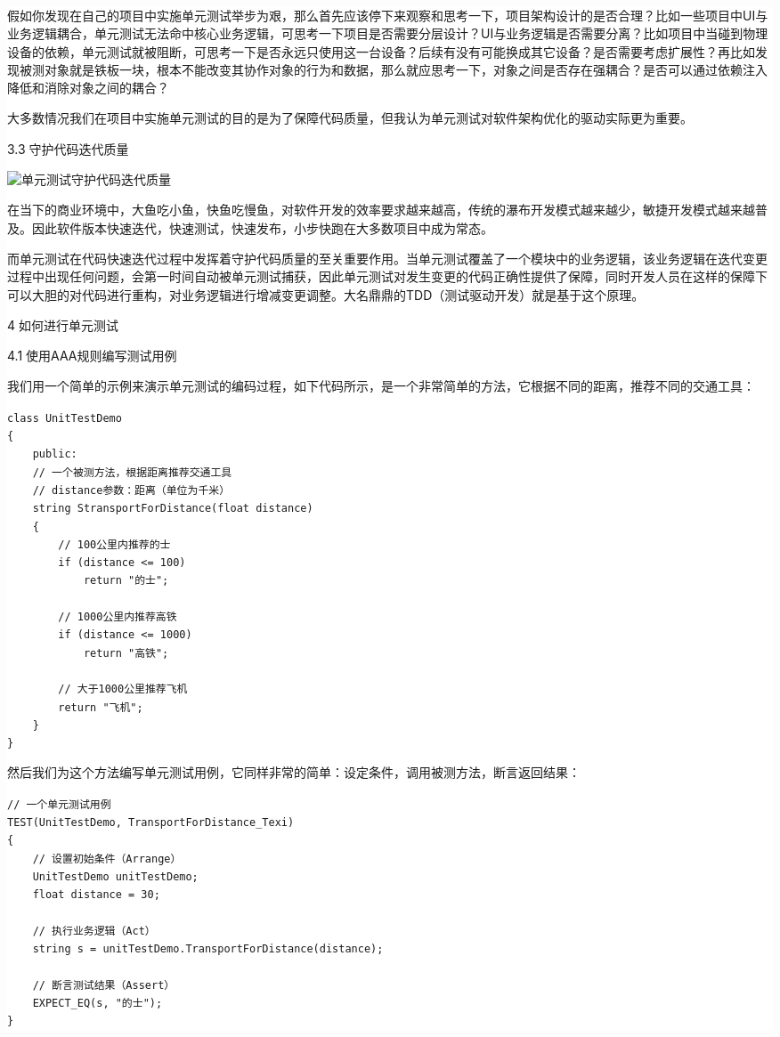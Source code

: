 假如你发现在自己的项目中实施单元测试举步为艰，那么首先应该停下来观察和思考一下，项目架构设计的是否合理？比如一些项目中UI与业务逻辑耦合，单元测试无法命中核心业务逻辑，可思考一下项目是否需要分层设计？UI与业务逻辑是否需要分离？比如项目中当碰到物理设备的依赖，单元测试就被阻断，可思考一下是否永远只使用这一台设备？后续有没有可能换成其它设备？是否需要考虑扩展性？再比如发现被测对象就是铁板一块，根本不能改变其协作对象的行为和数据，那么就应思考一下，对象之间是否存在强耦合？是否可以通过依赖注入降低和消除对象之间的耦合？

大多数情况我们在项目中实施单元测试的目的是为了保障代码质量，但我认为单元测试对软件架构优化的驱动实际更为重要。

3.3 守护代码迭代质量

![单元测试守护代码迭代质量](https://boss.wubayue.com/files/0/109/109_1200.jpg "单元测试守护代码迭代质量")

在当下的商业环境中，大鱼吃小鱼，快鱼吃慢鱼，对软件开发的效率要求越来越高，传统的瀑布开发模式越来越少，敏捷开发模式越来越普及。因此软件版本快速迭代，快速测试，快速发布，小步快跑在大多数项目中成为常态。

而单元测试在代码快速迭代过程中发挥着守护代码质量的至关重要作用。当单元测试覆盖了一个模块中的业务逻辑，该业务逻辑在迭代变更过程中出现任何问题，会第一时间自动被单元测试捕获，因此单元测试对发生变更的代码正确性提供了保障，同时开发人员在这样的保障下可以大胆的对代码进行重构，对业务逻辑进行增减变更调整。大名鼎鼎的TDD（测试驱动开发）就是基于这个原理。

4 如何进行单元测试

4.1 使用AAA规则编写测试用例

我们用一个简单的示例来演示单元测试的编码过程，如下代码所示，是一个非常简单的方法，它根据不同的距离，推荐不同的交通工具：

    class UnitTestDemo
    {
        public:
        // 一个被测方法，根据距离推荐交通工具
        // distance参数：距离（单位为千米）
        string StransportForDistance(float distance)
        {
            // 100公里内推荐的士  
            if (distance <= 100)  
                return "的士";  
    
            // 1000公里内推荐高铁  
            if (distance <= 1000)  
                return "高铁";  
    
            // 大于1000公里推荐飞机  
            return "飞机";  
        }  
    } 

然后我们为这个方法编写单元测试用例，它同样非常的简单：设定条件，调用被测方法，断言返回结果：

    // 一个单元测试用例
    TEST(UnitTestDemo, TransportForDistance_Texi)
    {
        // 设置初始条件（Arrange）
        UnitTestDemo unitTestDemo;
        float distance = 30;
    
        // 执行业务逻辑（Act）
        string s = unitTestDemo.TransportForDistance(distance);
    
        // 断言测试结果（Assert）
        EXPECT_EQ(s, "的士");
    } 
